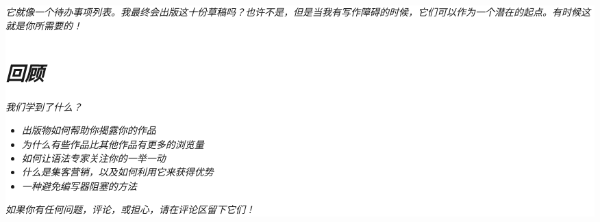 *它就像一个待办事项列表。我最终会出版这十份草稿吗？也许不是，但是当我有写作障碍的时候，它们可以作为一个潜在的起点。有时候这就是你所需要的！*

# *回顾*

*我们学到了什么？*

*   *出版物如何帮助你揭露你的作品*
*   *为什么有些作品比其他作品有更多的浏览量*
*   *如何让语法专家关注你的一举一动*
*   *什么是集客营销，以及如何利用它来获得优势*
*   *一种避免编写器阻塞的方法*

*如果你有任何问题，评论，或担心，请在评论区留下它们！*